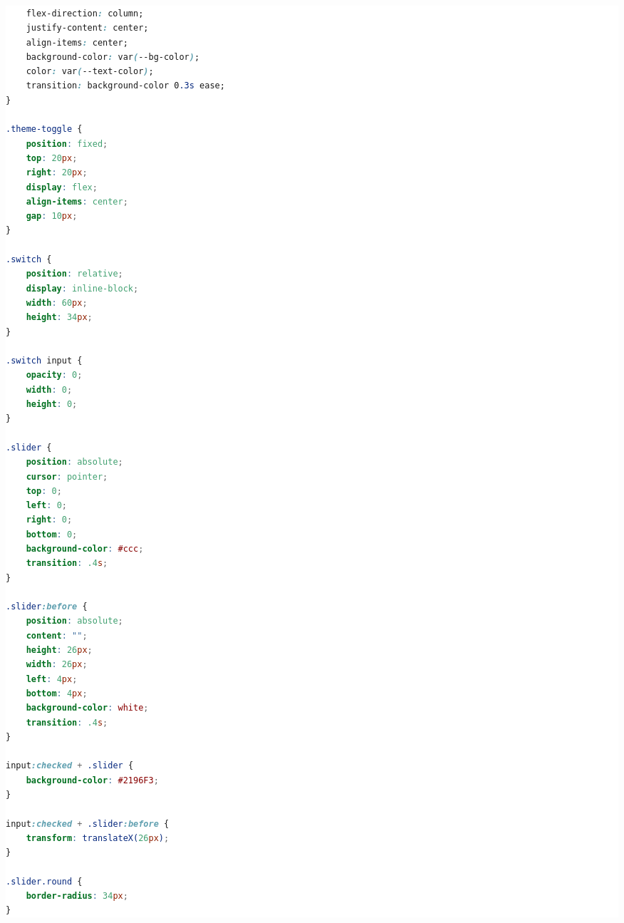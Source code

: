 ```css
    flex-direction: column;
    justify-content: center;
    align-items: center;
    background-color: var(--bg-color);
    color: var(--text-color);
    transition: background-color 0.3s ease;
}

.theme-toggle {
    position: fixed;
    top: 20px;
    right: 20px;
    display: flex;
    align-items: center;
    gap: 10px;
}

.switch {
    position: relative;
    display: inline-block;
    width: 60px;
    height: 34px;
}

.switch input {
    opacity: 0;
    width: 0;
    height: 0;
}

.slider {
    position: absolute;
    cursor: pointer;
    top: 0;
    left: 0;
    right: 0;
    bottom: 0;
    background-color: #ccc;
    transition: .4s;
}

.slider:before {
    position: absolute;
    content: "";
    height: 26px;
    width: 26px;
    left: 4px;
    bottom: 4px;
    background-color: white;
    transition: .4s;
}

input:checked + .slider {
    background-color: #2196F3;
}

input:checked + .slider:before {
    transform: translateX(26px);
}

.slider.round {
    border-radius: 34px;
}
```